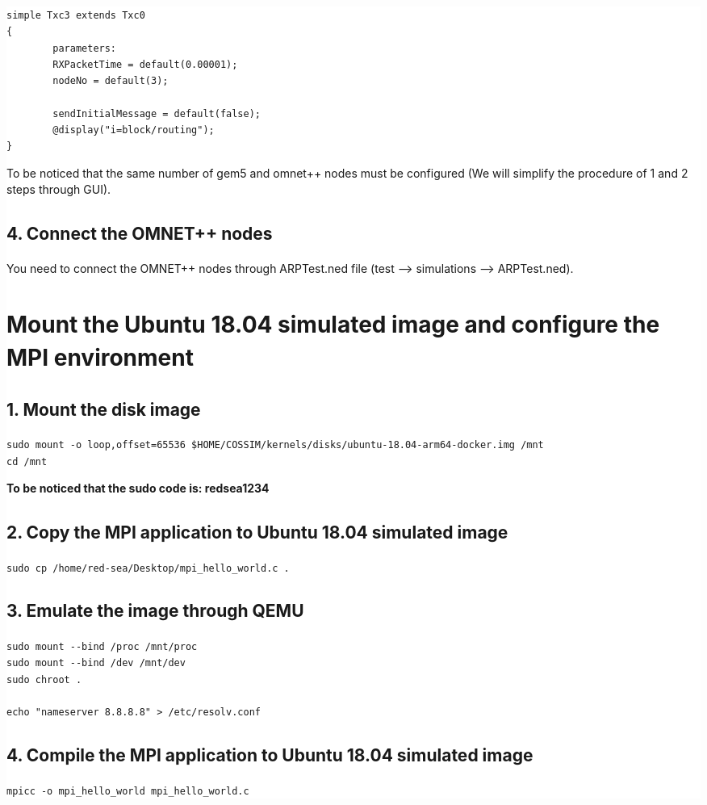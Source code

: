 ```
simple Txc3 extends Txc0
{
		parameters:
		RXPacketTime = default(0.00001);
		nodeNo = default(3);

		sendInitialMessage = default(false);
		@display("i=block/routing");
}
```

To be noticed that the same number of gem5 and omnet++ nodes must be configured (We will simplify the procedure of 1 and 2 steps through GUI).

## 4. Connect the OMNET++ nodes

You need to connect the OMNET++ nodes through ARPTest.ned file (test --> simulations --> ARPTest.ned).


# Mount the Ubuntu 18.04 simulated image and configure the MPI environment

## 1. Mount the disk image
```
sudo mount -o loop,offset=65536 $HOME/COSSIM/kernels/disks/ubuntu-18.04-arm64-docker.img /mnt
cd /mnt
```
<b> To be noticed that the sudo code is: redsea1234 </b>

## 2. Copy the MPI application to Ubuntu 18.04 simulated image
```
sudo cp /home/red-sea/Desktop/mpi_hello_world.c .
```

## 3. Emulate the image through QEMU
```
sudo mount --bind /proc /mnt/proc
sudo mount --bind /dev /mnt/dev
sudo chroot .

echo "nameserver 8.8.8.8" > /etc/resolv.conf
```

## 4. Compile the MPI application to Ubuntu 18.04 simulated image
```
mpicc -o mpi_hello_world mpi_hello_world.c
```
